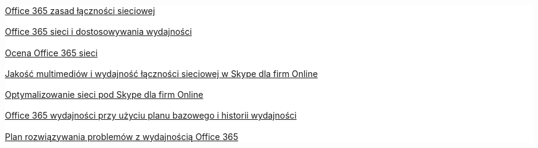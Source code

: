 [Office 365 zasad łączności sieciowej](microsoft-365-network-connectivity-principles.md)

[Office 365 sieci i dostosowywania wydajności](network-planning-and-performance.md)

[Ocena Office 365 sieci](assessing-network-connectivity.md)
  
[Jakość multimediów i wydajność łączności sieciowej w Skype dla firm Online](https://support.office.com/article/5fe3e01b-34cf-44e0-b897-b0b2a83f0917)
  
[Optymalizowanie sieci pod Skype dla firm Online](https://support.office.com/article/b363bdca-b00d-4150-96c3-ec7eab5a8a43)

[Office 365 wydajności przy użyciu planu bazowego i historii wydajności](performance-tuning-using-baselines-and-history.md)
  
[Plan rozwiązywania problemów z wydajnością Office 365](performance-troubleshooting-plan.md)
